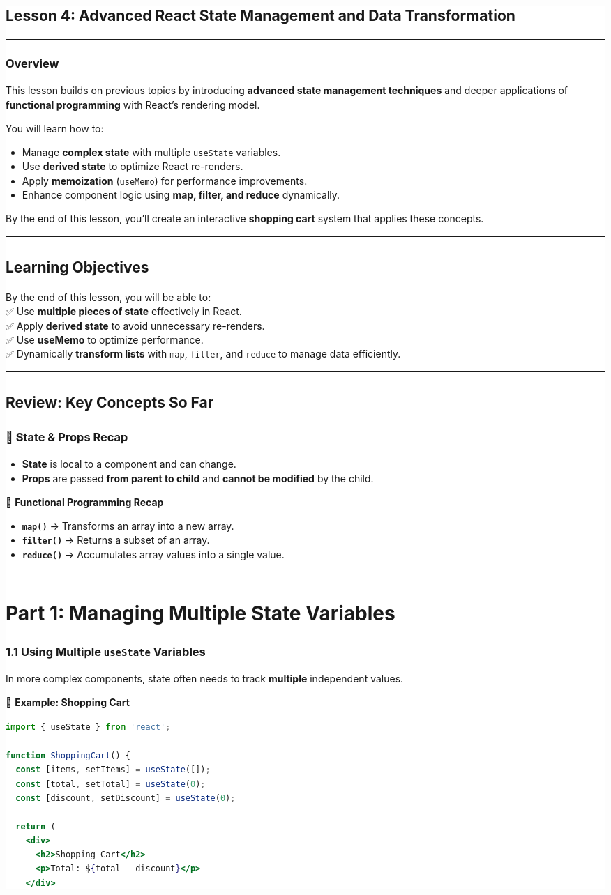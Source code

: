 ## **Lesson 4: Advanced React State Management and Data Transformation**

---

### **Overview**  

This lesson builds on previous topics by introducing **advanced state management techniques** and deeper applications of **functional programming** with React’s rendering model.  

You will learn how to:
- Manage **complex state** with multiple `useState` variables.
- Use **derived state** to optimize React re-renders.
- Apply **memoization** (`useMemo`) for performance improvements.
- Enhance component logic using **map, filter, and reduce** dynamically.  

By the end of this lesson, you’ll create an interactive **shopping cart** system that applies these concepts.

---

## **Learning Objectives**  

By the end of this lesson, you will be able to:  
✅ Use **multiple pieces of state** effectively in React.  
✅ Apply **derived state** to avoid unnecessary re-renders.  
✅ Use **useMemo** to optimize performance.  
✅ Dynamically **transform lists** with `map`, `filter`, and `reduce` to manage data efficiently.  

---

## **Review: Key Concepts So Far**  

### 🔹 **State & Props Recap**
- **State** is local to a component and can change.  
- **Props** are passed **from parent to child** and **cannot be modified** by the child.  

🔹 **Functional Programming Recap**  
- **`map()`** → Transforms an array into a new array.  
- **`filter()`** → Returns a subset of an array.  
- **`reduce()`** → Accumulates array values into a single value.  

---

# **Part 1: Managing Multiple State Variables**  

### **1.1 Using Multiple `useState` Variables**  
In more complex components, state often needs to track **multiple** independent values.  

📝 **Example: Shopping Cart**
```jsx
import { useState } from 'react';

function ShoppingCart() {
  const [items, setItems] = useState([]);
  const [total, setTotal] = useState(0);
  const [discount, setDiscount] = useState(0);

  return (
    <div>
      <h2>Shopping Cart</h2>
      <p>Total: ${total - discount}</p>
    </div>
```
